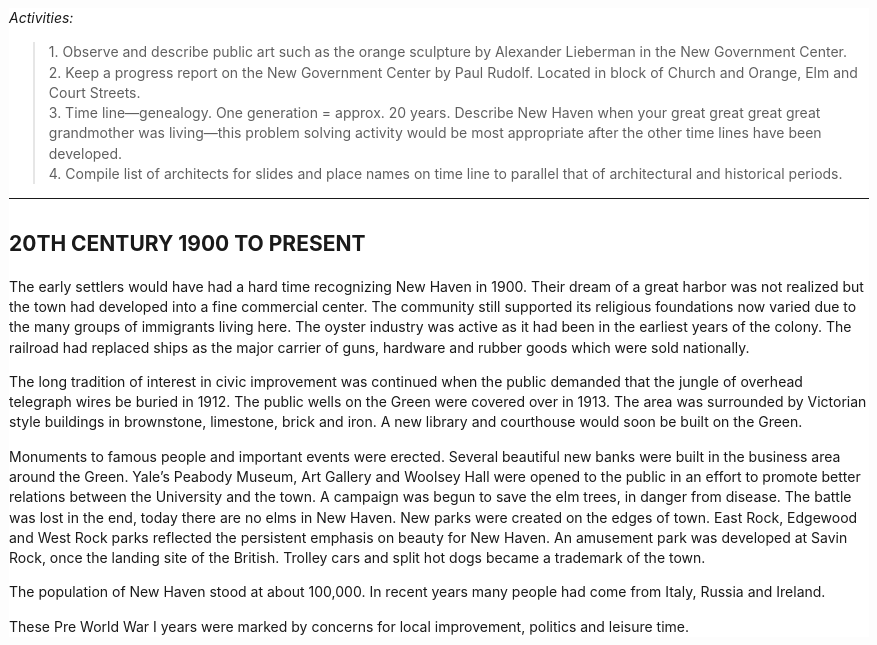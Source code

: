 </dt>
</dt>
</dt>
</dt>
</dl>
</blockquote>
<p>
<i>
Activities:
</i>
</p>
<blockquote>
<dl>
<dt>
1. Observe and describe public art such as the orange sculpture by Alexander Lieberman in the New Government Center.
<dt>
2. Keep a progress report on the New Government Center by Paul Rudolf. Located in block of Church and Orange, Elm and Court Streets.
<dt>
3. Time line—genealogy. One generation = approx. 20 years. Describe New Haven when your great great great great grandmother was living—this problem solving activity would be most appropriate after the other time lines have been developed.
<dt>
4. Compile list of architects for slides and place names on time line to parallel that of architectural and historical periods.
</dt>
</dt>
</dt>
</dt>
</dl>
</blockquote>
<hr/>
<h2>
20TH CENTURY 1900 TO PRESENT
</h2>
The early settlers would have had a hard time recognizing New Haven in 1900. Their dream of a great harbor was not realized but the town had developed into a fine commercial center. The community still supported its religious foundations now varied due to the many groups of immigrants living here. The oyster industry was active as it had been in the earliest years of the colony. The railroad had replaced ships as the major carrier of guns, hardware and rubber goods which were sold nationally.
<p>
The long tradition of interest in civic improvement was continued when the public demanded that the jungle of overhead telegraph wires be buried in 1912. The public wells on the Green were covered over in 1913. The area was surrounded by Victorian style buildings in brownstone, limestone, brick and iron. A new library and courthouse would soon be built on the Green.
</p>
<p>
Monuments to famous people and important events were erected. Several beautiful new banks were built in the business area around the Green. Yale’s Peabody Museum, Art Gallery and Woolsey Hall were opened to the public in an effort to promote better relations between the University and the town. A campaign was begun to save the elm trees, in danger from disease. The battle was lost in the end, today there are no elms in New Haven. New parks were created on the edges of town. East Rock, Edgewood and West Rock parks reflected the persistent emphasis on beauty for New Haven. An amusement park was developed at Savin Rock, once the landing site of the British. Trolley cars and split hot dogs became a trademark of the town.
</p>
<p>
The population of New Haven stood at about 100,000. In recent years many people had come from Italy, Russia and Ireland.
</p>
<p>
These Pre World War I years were marked by concerns for local improvement, politics and leisure time.